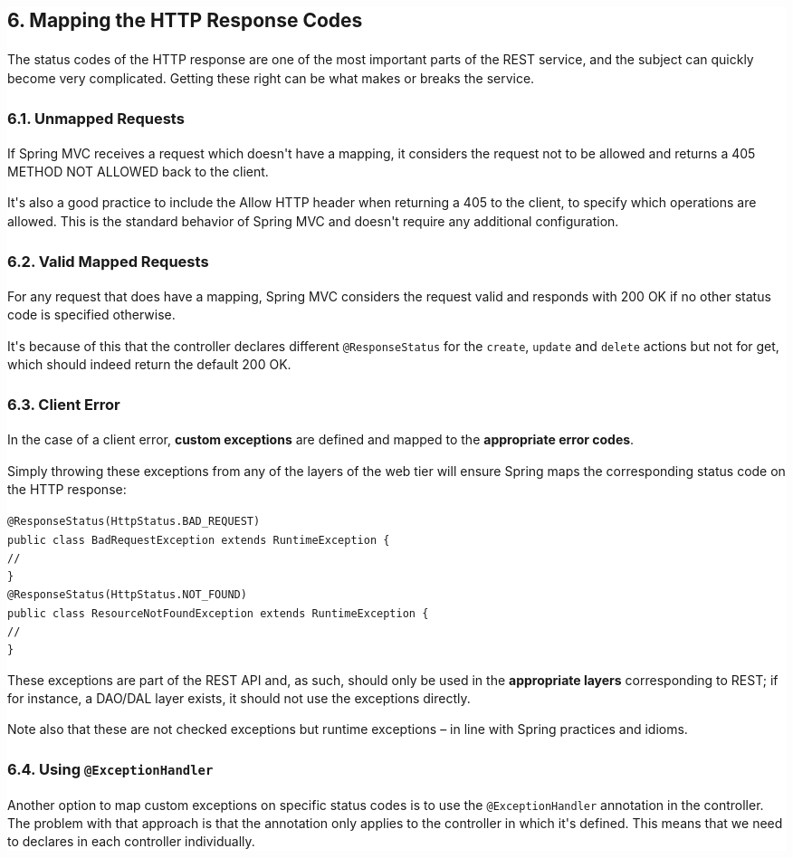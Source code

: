 ## 6. Mapping the HTTP Response Codes

The status codes of the HTTP response are one of the most important parts of the REST service, and the subject can quickly become very complicated. Getting these right can be what makes or breaks the service.

### 6.1. Unmapped Requests

If Spring MVC receives a request which doesn't have a mapping, it considers the request not to be allowed and returns a 405 METHOD NOT ALLOWED back to the client.

It's also a good practice to include the Allow HTTP header when returning a 405 to the client, to specify which operations are allowed. This is the standard behavior of Spring MVC and doesn't require any additional configuration.

### 6.2. Valid Mapped Requests

For any request that does have a mapping, Spring MVC considers the request valid and responds with 200 OK if no other status code is specified otherwise.

It's because of this that the controller declares different `@ResponseStatus` for the `create`, `update` and `delete` actions but not for get, which should indeed return the default 200 OK.

### 6.3. Client Error

In the case of a client error, **custom exceptions** are defined and mapped to the **appropriate error codes**.

Simply throwing these exceptions from any of the layers of the web tier will ensure Spring maps the corresponding status code on the HTTP response:

    @ResponseStatus(HttpStatus.BAD_REQUEST)
    public class BadRequestException extends RuntimeException {
    //
    }
    @ResponseStatus(HttpStatus.NOT_FOUND)
    public class ResourceNotFoundException extends RuntimeException {
    //
    }

These exceptions are part of the REST API and, as such, should only be used in the **appropriate layers** corresponding to REST; if for instance, a DAO/DAL layer exists, it should not use the exceptions directly.

Note also that these are not checked exceptions but runtime exceptions – in line with Spring practices and idioms.

### 6.4. Using `@ExceptionHandler`

Another option to map custom exceptions on specific status codes is to use the `@ExceptionHandler` annotation in the controller. The problem with that approach is that the annotation only applies to the controller in which it's defined. This means that we need to declares in each controller individually.
